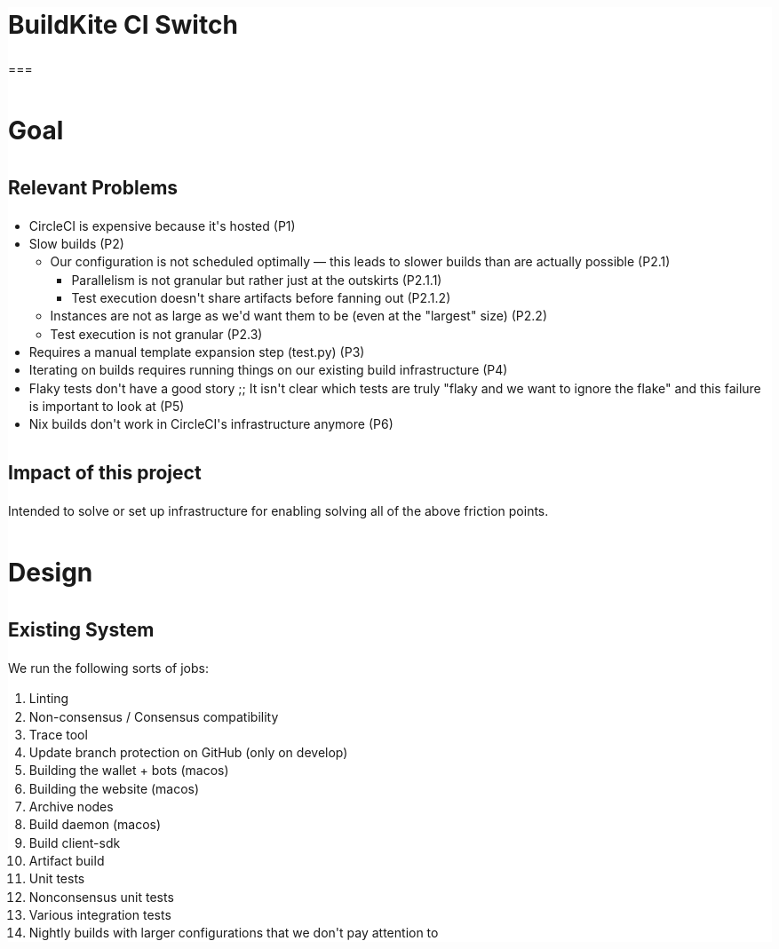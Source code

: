 # BuildKite CI Switch

===

# Goal

## Relevant Problems

- CircleCI is expensive because it's hosted (P1)
- Slow builds (P2)
  - Our configuration is not scheduled optimally — this leads to slower builds
    than are actually possible (P2.1)
    - Parallelism is not granular but rather just at the outskirts (P2.1.1)
    - Test execution doesn't share artifacts before fanning out (P2.1.2)
  - Instances are not as large as we'd want them to be (even at the "largest"
    size) (P2.2)
  - Test execution is not granular (P2.3)
- Requires a manual template expansion step (test.py) (P3)
- Iterating on builds requires running things on our existing build
  infrastructure (P4)
- Flaky tests don't have a good story ;; It isn't clear which tests are truly
  "flaky and we want to ignore the flake" and this failure is important to look
  at (P5)
- Nix builds don't work in CircleCI's infrastructure anymore (P6)

## Impact of this project

Intended to solve or set up infrastructure for enabling solving all of the above
friction points.

# Design

## Existing System

We run the following sorts of jobs:

1. Linting
2. Non-consensus / Consensus compatibility
3. Trace tool
4. Update branch protection on GitHub (only on develop)
5. Building the wallet + bots (macos)
6. Building the website (macos)
7. Archive nodes
8. Build daemon (macos)
9. Build client-sdk
10. Artifact build
11. Unit tests
12. Nonconsensus unit tests
13. Various integration tests
14. Nightly builds with larger configurations that we don't pay attention to
